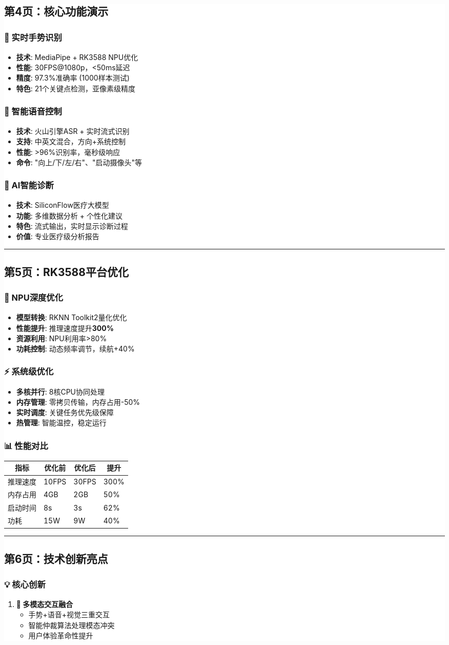 ## 第4页：核心功能演示
### 👋 实时手势识别
- **技术**: MediaPipe + RK3588 NPU优化
- **性能**: 30FPS@1080p，<50ms延迟
- **精度**: 97.3%准确率 (1000样本测试)
- **特色**: 21个关键点检测，亚像素级精度

### 🎤 智能语音控制
- **技术**: 火山引擎ASR + 实时流式识别
- **支持**: 中英文混合，方向+系统控制
- **性能**: >96%识别率，毫秒级响应
- **命令**: "向上/下/左/右"、"启动摄像头"等

### 🧠 AI智能诊断
- **技术**: SiliconFlow医疗大模型
- **功能**: 多维数据分析 + 个性化建议
- **特色**: 流式输出，实时显示诊断过程
- **价值**: 专业医疗级分析报告

---

## 第5页：RK3588平台优化
### 🚀 NPU深度优化
- **模型转换**: RKNN Toolkit2量化优化
- **性能提升**: 推理速度提升**300%**
- **资源利用**: NPU利用率>80%
- **功耗控制**: 动态频率调节，续航+40%

### ⚡ 系统级优化
- **多核并行**: 8核CPU协同处理
- **内存管理**: 零拷贝传输，内存占用-50%
- **实时调度**: 关键任务优先级保障
- **热管理**: 智能温控，稳定运行

### 📊 性能对比
| 指标 | 优化前 | 优化后 | 提升 |
|------|--------|--------|------|
| 推理速度 | 10FPS | 30FPS | 300% |
| 内存占用 | 4GB | 2GB | 50% |
| 启动时间 | 8s | 3s | 62% |
| 功耗 | 15W | 9W | 40% |

---

## 第6页：技术创新亮点
### 💡 核心创新
1. **🎯 多模态交互融合**
   - 手势+语音+视觉三重交互
   - 智能仲裁算法处理模态冲突
   - 用户体验革命性提升
